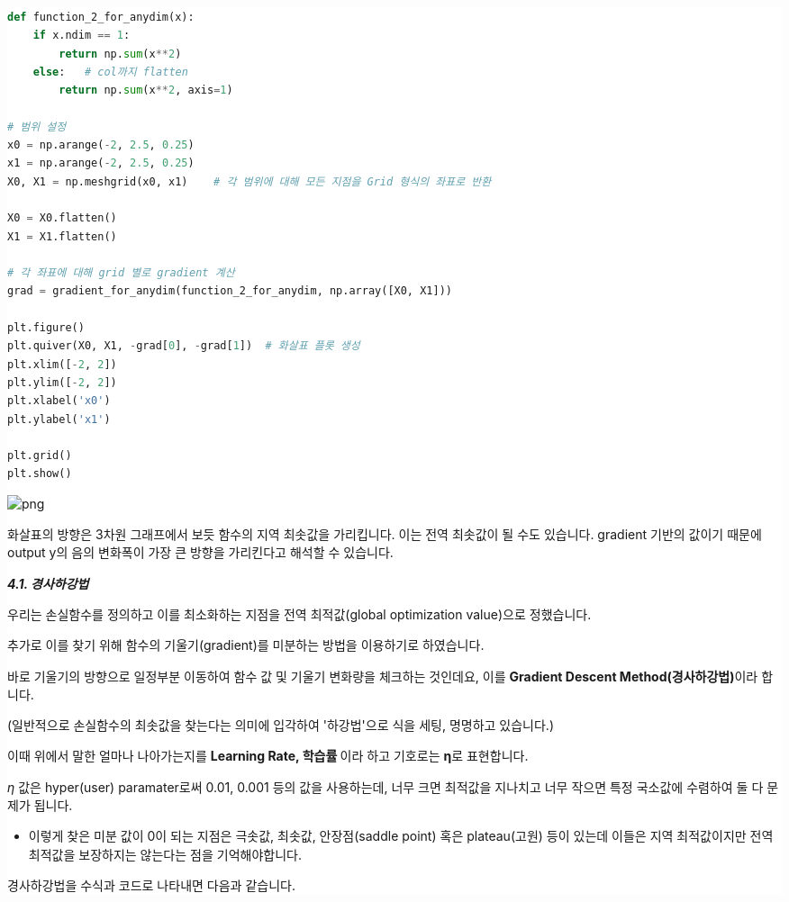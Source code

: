 ```python
def function_2_for_anydim(x):
    if x.ndim == 1:
        return np.sum(x**2)
    else:   # col까지 flatten
        return np.sum(x**2, axis=1)

# 범위 설정
x0 = np.arange(-2, 2.5, 0.25)
x1 = np.arange(-2, 2.5, 0.25)
X0, X1 = np.meshgrid(x0, x1)    # 각 범위에 대해 모든 지점을 Grid 형식의 좌표로 반환

X0 = X0.flatten()
X1 = X1.flatten()

# 각 좌표에 대해 grid 별로 gradient 계산
grad = gradient_for_anydim(function_2_for_anydim, np.array([X0, X1]))

plt.figure()
plt.quiver(X0, X1, -grad[0], -grad[1])  # 화살표 플롯 생성
plt.xlim([-2, 2])
plt.ylim([-2, 2])
plt.xlabel('x0')
plt.ylabel('x1')

plt.grid()
plt.show()
```


    
![png](output_46_0.png)
    


화살표의 방향은 3차원 그래프에서 보듯 함수의 지역 최솟값을 가리킵니다. 이는 전역 최솟값이 될 수도 있습니다. 
gradient 기반의 값이기 때문에 output y의 음의 변화폭이 가장 큰 방향을 가리킨다고 해석할 수 있습니다. 

<b>_4.1. 경사하강법_</b>

우리는 손실함수를 정의하고 이를 최소화하는 지점을 전역 최적값(global optimization value)으로 정했습니다.

추가로 이를 찾기 위해 함수의 기울기(gradient)를 미분하는 방법을 이용하기로 하였습니다. 

바로 기울기의 방향으로 일정부분 이동하여 함수 값 및 기울기 변화량을 체크하는 것인데요, 이를 <B>Gradient Descent Method(경사하강법)</B>이라 합니다. 

(일반적으로 손실함수의 최솟값을 찾는다는 의미에 입각하여 '하강법'으로 식을 세팅, 명명하고 있습니다.)

이때 위에서 말한 얼마나 나아가는지를 <B> Learning Rate, 학습률 </B>이라 하고 기호로는 $\boldsymbol \eta$로 표현합니다.

$\eta$ 값은 hyper(user) paramater로써 0.01, 0.001 등의 값을 사용하는데, 너무 크면 최적값을 지나치고 너무 작으면 특정 국소값에 수렴하여 둘 다 문제가 됩니다. 

* 이렇게 찾은 미분 값이 0이 되는 지점은 극솟값, 최솟값, 안장점(saddle point) 혹은 plateau(고원) 등이 있는데 이들은 지역 최적값이지만 전역 최적값을 보장하지는 않는다는 점을 기억해야합니다.

경사하강법을 수식과 코드로 나타내면 다음과 같습니다.
